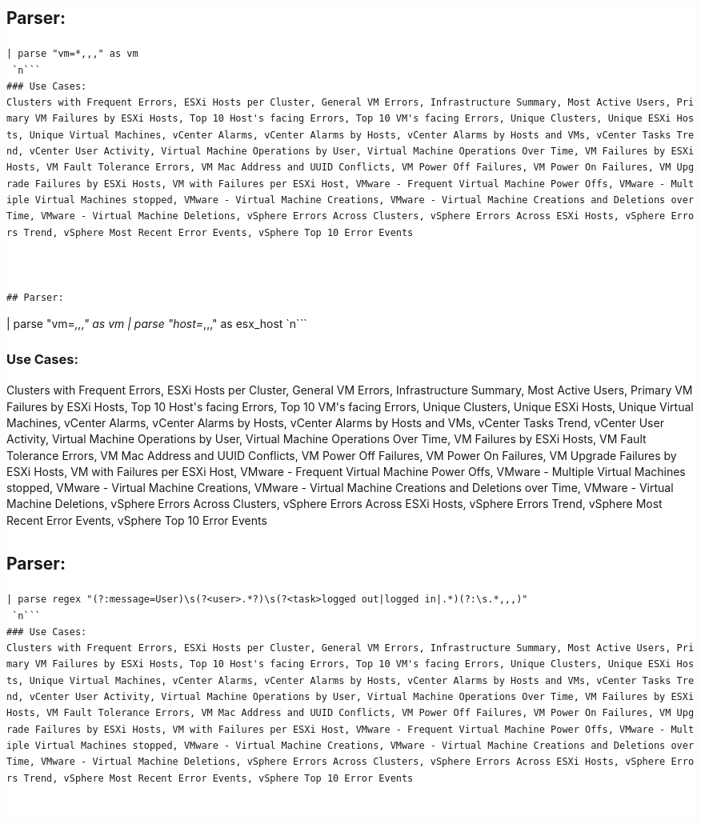 ## Parser:
```
| parse "vm=*,,," as vm
 `n```
### Use Cases:
Clusters with Frequent Errors, ESXi Hosts per Cluster, General VM Errors, Infrastructure Summary, Most Active Users, Primary VM Failures by ESXi Hosts, Top 10 Host's facing Errors, Top 10 VM's facing Errors, Unique Clusters, Unique ESXi Hosts, Unique Virtual Machines, vCenter Alarms, vCenter Alarms by Hosts, vCenter Alarms by Hosts and VMs, vCenter Tasks Trend, vCenter User Activity, Virtual Machine Operations by User, Virtual Machine Operations Over Time, VM Failures by ESXi Hosts, VM Fault Tolerance Errors, VM Mac Address and UUID Conflicts, VM Power Off Failures, VM Power On Failures, VM Upgrade Failures by ESXi Hosts, VM with Failures per ESXi Host, VMware - Frequent Virtual Machine Power Offs, VMware - Multiple Virtual Machines stopped, VMware - Virtual Machine Creations, VMware - Virtual Machine Creations and Deletions over Time, VMware - Virtual Machine Deletions, vSphere Errors Across Clusters, vSphere Errors Across ESXi Hosts, vSphere Errors Trend, vSphere Most Recent Error Events, vSphere Top 10 Error Events



## Parser:
```
| parse "vm=*,,," as vm
| parse "host=*,,," as esx_host
 `n```
### Use Cases:
Clusters with Frequent Errors, ESXi Hosts per Cluster, General VM Errors, Infrastructure Summary, Most Active Users, Primary VM Failures by ESXi Hosts, Top 10 Host's facing Errors, Top 10 VM's facing Errors, Unique Clusters, Unique ESXi Hosts, Unique Virtual Machines, vCenter Alarms, vCenter Alarms by Hosts, vCenter Alarms by Hosts and VMs, vCenter Tasks Trend, vCenter User Activity, Virtual Machine Operations by User, Virtual Machine Operations Over Time, VM Failures by ESXi Hosts, VM Fault Tolerance Errors, VM Mac Address and UUID Conflicts, VM Power Off Failures, VM Power On Failures, VM Upgrade Failures by ESXi Hosts, VM with Failures per ESXi Host, VMware - Frequent Virtual Machine Power Offs, VMware - Multiple Virtual Machines stopped, VMware - Virtual Machine Creations, VMware - Virtual Machine Creations and Deletions over Time, VMware - Virtual Machine Deletions, vSphere Errors Across Clusters, vSphere Errors Across ESXi Hosts, vSphere Errors Trend, vSphere Most Recent Error Events, vSphere Top 10 Error Events



## Parser:
```
| parse regex "(?:message=User)\s(?<user>.*?)\s(?<task>logged out|logged in|.*)(?:\s.*,,,)"
 `n```
### Use Cases:
Clusters with Frequent Errors, ESXi Hosts per Cluster, General VM Errors, Infrastructure Summary, Most Active Users, Primary VM Failures by ESXi Hosts, Top 10 Host's facing Errors, Top 10 VM's facing Errors, Unique Clusters, Unique ESXi Hosts, Unique Virtual Machines, vCenter Alarms, vCenter Alarms by Hosts, vCenter Alarms by Hosts and VMs, vCenter Tasks Trend, vCenter User Activity, Virtual Machine Operations by User, Virtual Machine Operations Over Time, VM Failures by ESXi Hosts, VM Fault Tolerance Errors, VM Mac Address and UUID Conflicts, VM Power Off Failures, VM Power On Failures, VM Upgrade Failures by ESXi Hosts, VM with Failures per ESXi Host, VMware - Frequent Virtual Machine Power Offs, VMware - Multiple Virtual Machines stopped, VMware - Virtual Machine Creations, VMware - Virtual Machine Creations and Deletions over Time, VMware - Virtual Machine Deletions, vSphere Errors Across Clusters, vSphere Errors Across ESXi Hosts, vSphere Errors Trend, vSphere Most Recent Error Events, vSphere Top 10 Error Events



